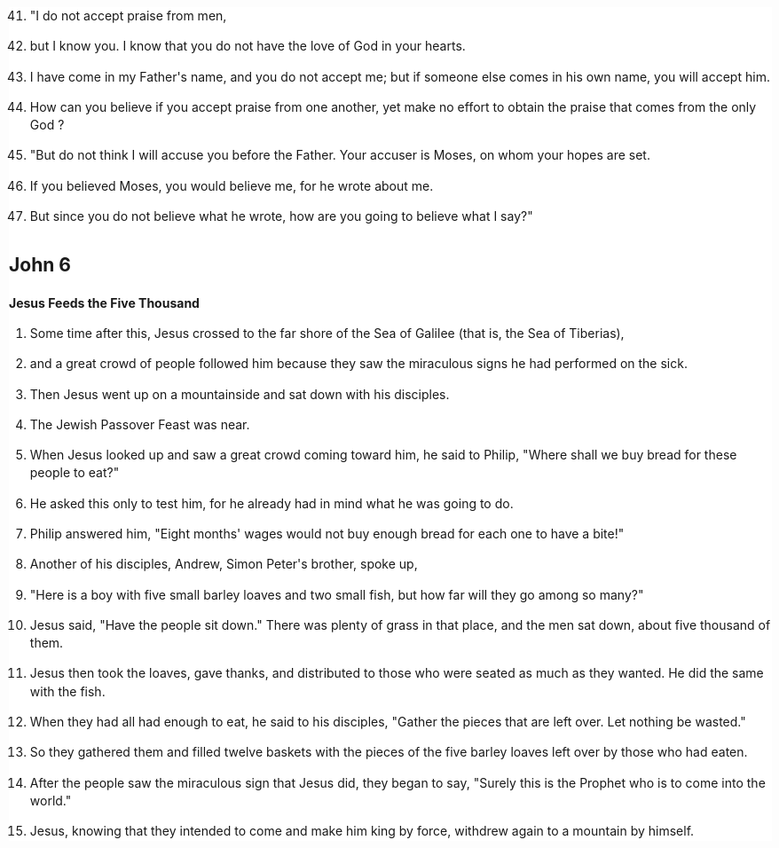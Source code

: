 41. "I do not accept praise from men,

42. but I know you. I know that you do not have the love of God in your hearts.

43. I have come in my Father's name, and you do not accept me; but if someone else comes in his own name, you will accept him.

44. How can you believe if you accept praise from one another, yet make no effort to obtain the praise that comes from the only God ?

45. "But do not think I will accuse you before the Father. Your accuser is Moses, on whom your hopes are set.

46. If you believed Moses, you would believe me, for he wrote about me.

47. But since you do not believe what he wrote, how are you going to believe what I say?"

## John 6

__Jesus Feeds the Five Thousand__

1. Some time after this, Jesus crossed to the far shore of the Sea of Galilee (that is, the Sea of Tiberias),

2. and a great crowd of people followed him because they saw the miraculous signs he had performed on the sick.

3. Then Jesus went up on a mountainside and sat down with his disciples.

4. The Jewish Passover Feast was near.

5. When Jesus looked up and saw a great crowd coming toward him, he said to Philip, "Where shall we buy bread for these people to eat?"

6. He asked this only to test him, for he already had in mind what he was going to do.

7. Philip answered him, "Eight months' wages would not buy enough bread for each one to have a bite!"

8. Another of his disciples, Andrew, Simon Peter's brother, spoke up,

9. "Here is a boy with five small barley loaves and two small fish, but how far will they go among so many?"

10. Jesus said, "Have the people sit down." There was plenty of grass in that place, and the men sat down, about five thousand of them.

11. Jesus then took the loaves, gave thanks, and distributed to those who were seated as much as they wanted. He did the same with the fish.

12. When they had all had enough to eat, he said to his disciples, "Gather the pieces that are left over. Let nothing be wasted."

13. So they gathered them and filled twelve baskets with the pieces of the five barley loaves left over by those who had eaten.

14. After the people saw the miraculous sign that Jesus did, they began to say, "Surely this is the Prophet who is to come into the world."

15. Jesus, knowing that they intended to come and make him king by force, withdrew again to a mountain by himself.
